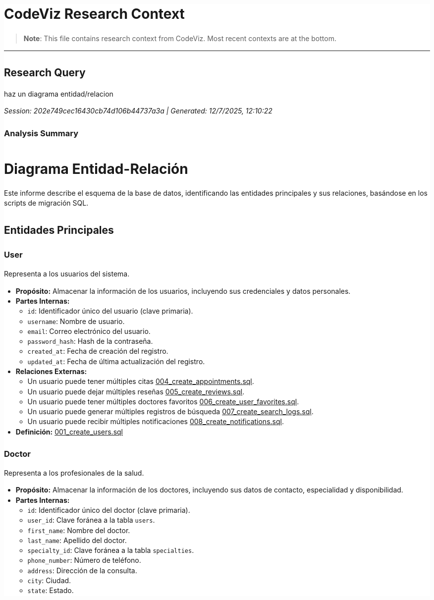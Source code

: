 # CodeViz Research Context

> **Note**: This file contains research context from CodeViz. Most recent contexts are at the bottom.

---

## Research Query

haz un diagrama entidad/relacion

*Session: 202e749cec16430cb74d106b44737a3a | Generated: 12/7/2025, 12:10:22*

### Analysis Summary

# Diagrama Entidad-Relación

Este informe describe el esquema de la base de datos, identificando las entidades principales y sus relaciones, basándose en los scripts de migración SQL.

## Entidades Principales

### **User**
Representa a los usuarios del sistema.
*   **Propósito:** Almacenar la información de los usuarios, incluyendo sus credenciales y datos personales.
*   **Partes Internas:**
    *   `id`: Identificador único del usuario (clave primaria).
    *   `username`: Nombre de usuario.
    *   `email`: Correo electrónico del usuario.
    *   `password_hash`: Hash de la contraseña.
    *   `created_at`: Fecha de creación del registro.
    *   `updated_at`: Fecha de última actualización del registro.
*   **Relaciones Externas:**
    *   Un usuario puede tener múltiples citas [004_create_appointments.sql](backend/src/config/database/migrations/004_create_appointments.sql).
    *   Un usuario puede dejar múltiples reseñas [005_create_reviews.sql](backend/src/config/database/migrations/005_create_reviews.sql).
    *   Un usuario puede tener múltiples doctores favoritos [006_create_user_favorites.sql](backend/src/config/database/migrations/006_create_user_favorites.sql).
    *   Un usuario puede generar múltiples registros de búsqueda [007_create_search_logs.sql](backend/src/config/database/migrations/007_create_search_logs.sql).
    *   Un usuario puede recibir múltiples notificaciones [008_create_notifications.sql](backend/src/config/database/migrations/008_create_notifications.sql).
*   **Definición:** [001_create_users.sql](backend/src/config/database/migrations/001_create_users.sql)

### **Doctor**
Representa a los profesionales de la salud.
*   **Propósito:** Almacenar la información de los doctores, incluyendo sus datos de contacto, especialidad y disponibilidad.
*   **Partes Internas:**
    *   `id`: Identificador único del doctor (clave primaria).
    *   `user_id`: Clave foránea a la tabla `users`.
    *   `first_name`: Nombre del doctor.
    *   `last_name`: Apellido del doctor.
    *   `specialty_id`: Clave foránea a la tabla `specialties`.
    *   `phone_number`: Número de teléfono.
    *   `address`: Dirección de la consulta.
    *   `city`: Ciudad.
    *   `state`: Estado.